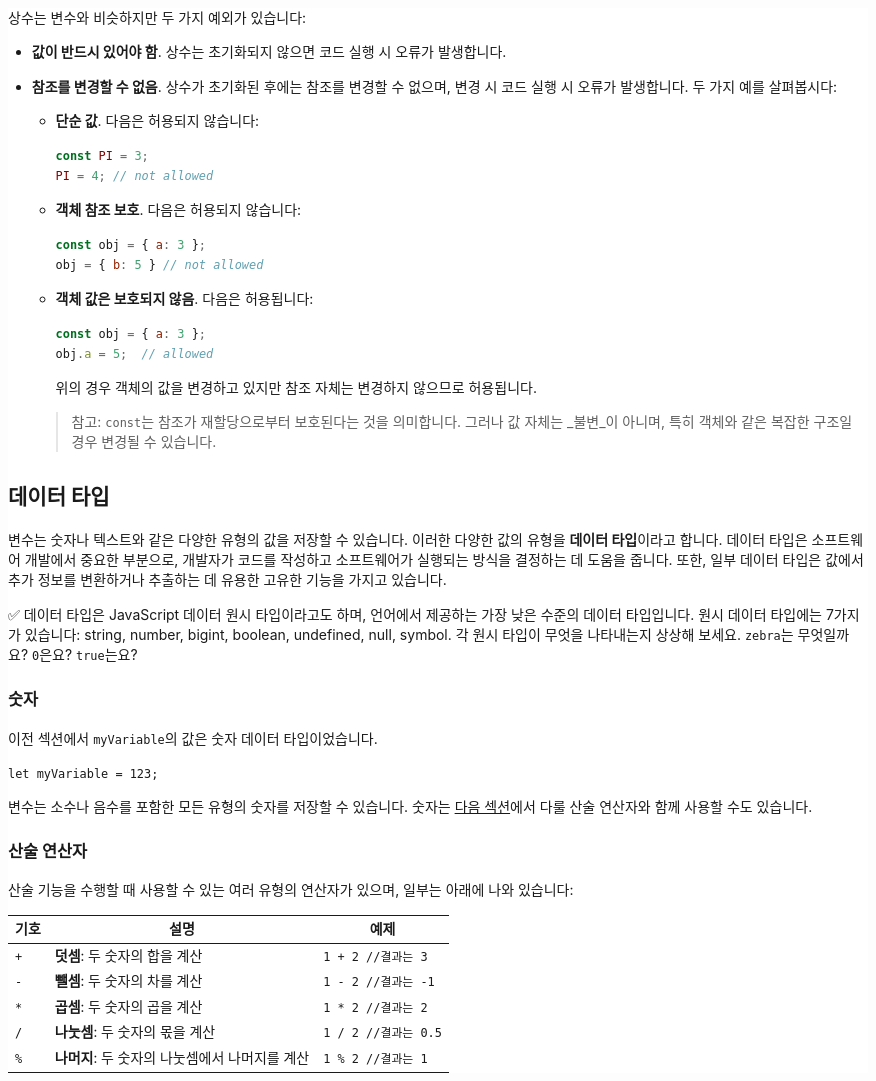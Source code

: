 상수는 변수와 비슷하지만 두 가지 예외가 있습니다:

- **값이 반드시 있어야 함**. 상수는 초기화되지 않으면 코드 실행 시 오류가 발생합니다.
- **참조를 변경할 수 없음**. 상수가 초기화된 후에는 참조를 변경할 수 없으며, 변경 시 코드 실행 시 오류가 발생합니다. 두 가지 예를 살펴봅시다:
   - **단순 값**. 다음은 허용되지 않습니다:
   
      ```javascript
      const PI = 3;
      PI = 4; // not allowed
      ```
 
   - **객체 참조 보호**. 다음은 허용되지 않습니다:
   
      ```javascript
      const obj = { a: 3 };
      obj = { b: 5 } // not allowed
      ```

    - **객체 값은 보호되지 않음**. 다음은 허용됩니다:
    
      ```javascript
      const obj = { a: 3 };
      obj.a = 5;  // allowed
      ```

      위의 경우 객체의 값을 변경하고 있지만 참조 자체는 변경하지 않으므로 허용됩니다.

   > 참고: `const`는 참조가 재할당으로부터 보호된다는 것을 의미합니다. 그러나 값 자체는 _불변_이 아니며, 특히 객체와 같은 복잡한 구조일 경우 변경될 수 있습니다.

## 데이터 타입

변수는 숫자나 텍스트와 같은 다양한 유형의 값을 저장할 수 있습니다. 이러한 다양한 값의 유형을 **데이터 타입**이라고 합니다. 데이터 타입은 소프트웨어 개발에서 중요한 부분으로, 개발자가 코드를 작성하고 소프트웨어가 실행되는 방식을 결정하는 데 도움을 줍니다. 또한, 일부 데이터 타입은 값에서 추가 정보를 변환하거나 추출하는 데 유용한 고유한 기능을 가지고 있습니다.

✅ 데이터 타입은 JavaScript 데이터 원시 타입이라고도 하며, 언어에서 제공하는 가장 낮은 수준의 데이터 타입입니다. 원시 데이터 타입에는 7가지가 있습니다: string, number, bigint, boolean, undefined, null, symbol. 각 원시 타입이 무엇을 나타내는지 상상해 보세요. `zebra`는 무엇일까요? `0`은요? `true`는요?

### 숫자

이전 섹션에서 `myVariable`의 값은 숫자 데이터 타입이었습니다.

`let myVariable = 123;`

변수는 소수나 음수를 포함한 모든 유형의 숫자를 저장할 수 있습니다. 숫자는 [다음 섹션](../../../../2-js-basics/1-data-types)에서 다룰 산술 연산자와 함께 사용할 수도 있습니다.

### 산술 연산자

산술 기능을 수행할 때 사용할 수 있는 여러 유형의 연산자가 있으며, 일부는 아래에 나와 있습니다:

| 기호  | 설명                                                                   | 예제                              |
| ------ | ---------------------------------------------------------------------- | --------------------------------- |
| `+`    | **덧셈**: 두 숫자의 합을 계산                                          | `1 + 2 //결과는 3`                |
| `-`    | **뺄셈**: 두 숫자의 차를 계산                                          | `1 - 2 //결과는 -1`               |
| `*`    | **곱셈**: 두 숫자의 곱을 계산                                          | `1 * 2 //결과는 2`                |
| `/`    | **나눗셈**: 두 숫자의 몫을 계산                                        | `1 / 2 //결과는 0.5`              |
| `%`    | **나머지**: 두 숫자의 나눗셈에서 나머지를 계산                         | `1 % 2 //결과는 1`                |
